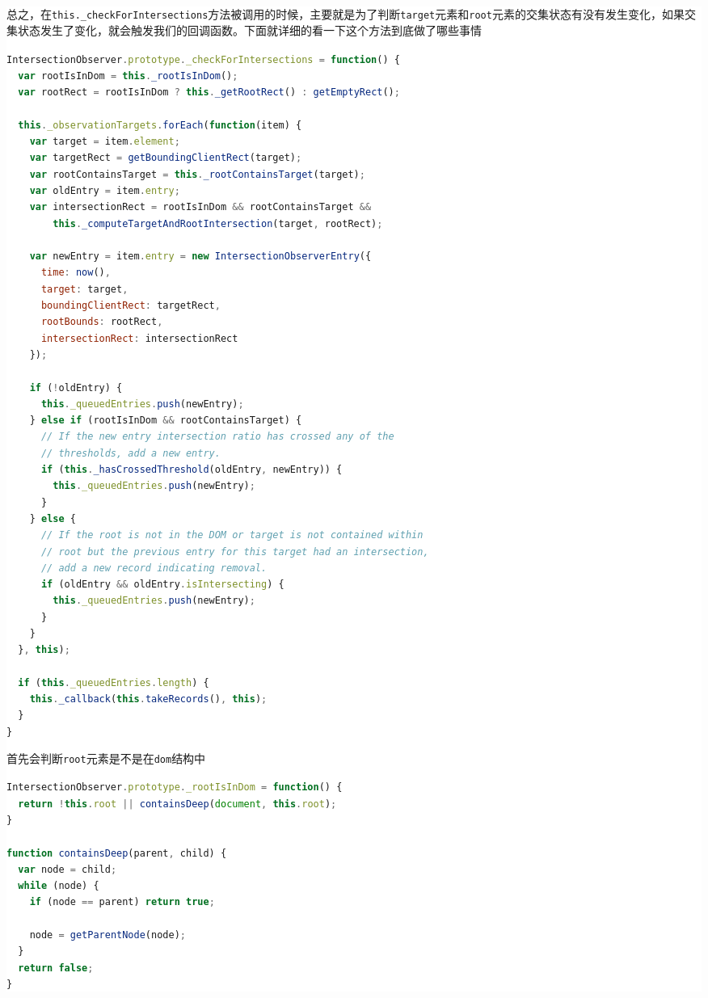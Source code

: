 总之，在`this._checkForIntersections`方法被调用的时候，主要就是为了判断`target`元素和`root`元素的交集状态有没有发生变化，如果交集状态发生了变化，就会触发我们的回调函数。下面就详细的看一下这个方法到底做了哪些事情

```js
IntersectionObserver.prototype._checkForIntersections = function() {
  var rootIsInDom = this._rootIsInDom();
  var rootRect = rootIsInDom ? this._getRootRect() : getEmptyRect();

  this._observationTargets.forEach(function(item) {
    var target = item.element;
    var targetRect = getBoundingClientRect(target);
    var rootContainsTarget = this._rootContainsTarget(target);
    var oldEntry = item.entry;
    var intersectionRect = rootIsInDom && rootContainsTarget &&
        this._computeTargetAndRootIntersection(target, rootRect);

    var newEntry = item.entry = new IntersectionObserverEntry({
      time: now(),
      target: target,
      boundingClientRect: targetRect,
      rootBounds: rootRect,
      intersectionRect: intersectionRect
    });

    if (!oldEntry) {
      this._queuedEntries.push(newEntry);
    } else if (rootIsInDom && rootContainsTarget) {
      // If the new entry intersection ratio has crossed any of the
      // thresholds, add a new entry.
      if (this._hasCrossedThreshold(oldEntry, newEntry)) {
        this._queuedEntries.push(newEntry);
      }
    } else {
      // If the root is not in the DOM or target is not contained within
      // root but the previous entry for this target had an intersection,
      // add a new record indicating removal.
      if (oldEntry && oldEntry.isIntersecting) {
        this._queuedEntries.push(newEntry);
      }
    }
  }, this);

  if (this._queuedEntries.length) {
    this._callback(this.takeRecords(), this);
  }
}
```


首先会判断`root`元素是不是在`dom`结构中

```js
IntersectionObserver.prototype._rootIsInDom = function() {
  return !this.root || containsDeep(document, this.root);
}

function containsDeep(parent, child) {
  var node = child;
  while (node) {
    if (node == parent) return true;

    node = getParentNode(node);
  }
  return false;
}

```